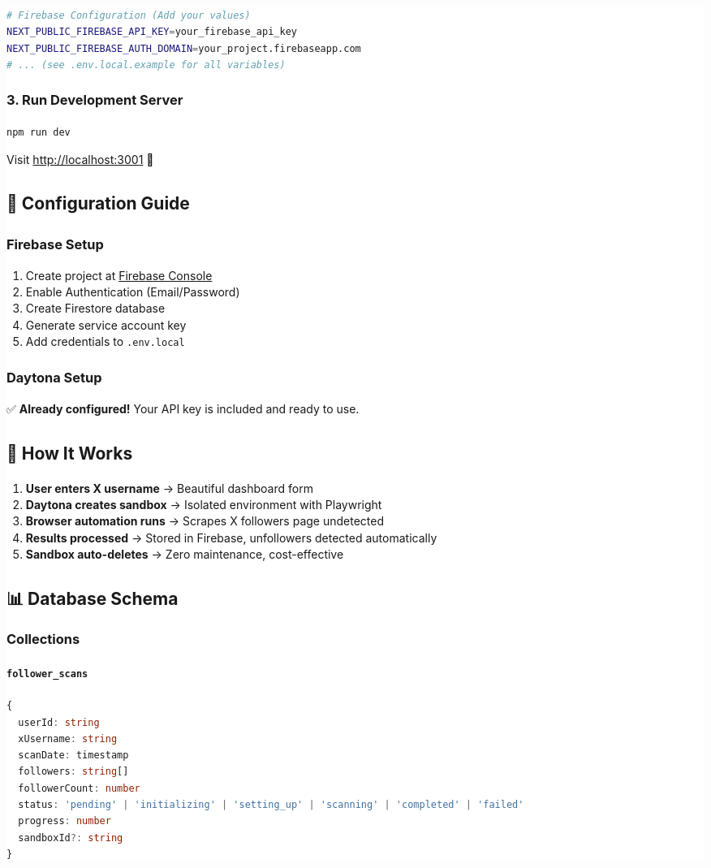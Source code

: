 ```bash
# Firebase Configuration (Add your values)
NEXT_PUBLIC_FIREBASE_API_KEY=your_firebase_api_key
NEXT_PUBLIC_FIREBASE_AUTH_DOMAIN=your_project.firebaseapp.com
# ... (see .env.local.example for all variables)
```

### 3. Run Development Server
```bash
npm run dev
```

Visit [http://localhost:3001](http://localhost:3001) 🎉

## 🔧 **Configuration Guide**

### Firebase Setup
1. Create project at [Firebase Console](https://console.firebase.google.com/)
2. Enable Authentication (Email/Password)
3. Create Firestore database
4. Generate service account key
5. Add credentials to `.env.local`

### Daytona Setup
✅ **Already configured!** Your API key is included and ready to use.

## 🎯 **How It Works**

1. **User enters X username** → Beautiful dashboard form
2. **Daytona creates sandbox** → Isolated environment with Playwright
3. **Browser automation runs** → Scrapes X followers page undetected
4. **Results processed** → Stored in Firebase, unfollowers detected automatically
5. **Sandbox auto-deletes** → Zero maintenance, cost-effective

## 📊 **Database Schema**

### Collections

#### `follower_scans`
```typescript
{
  userId: string
  xUsername: string
  scanDate: timestamp
  followers: string[]
  followerCount: number
  status: 'pending' | 'initializing' | 'setting_up' | 'scanning' | 'completed' | 'failed'
  progress: number
  sandboxId?: string
}
```
